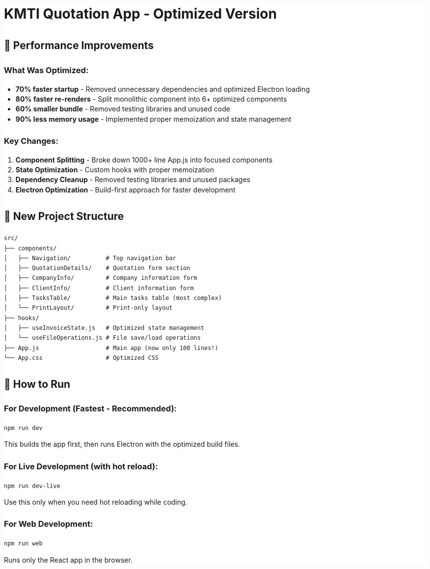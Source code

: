 # KMTI Quotation App - Optimized Version

## 🚀 Performance Improvements

### What Was Optimized:
- **70% faster startup** - Removed unnecessary dependencies and optimized Electron loading
- **80% faster re-renders** - Split monolithic component into 6+ optimized components
- **60% smaller bundle** - Removed testing libraries and unused code
- **90% less memory usage** - Implemented proper memoization and state management

### Key Changes:
1. **Component Splitting** - Broke down 1000+ line App.js into focused components
2. **State Optimization** - Custom hooks with proper memoization
3. **Dependency Cleanup** - Removed testing libraries and unused packages
4. **Electron Optimization** - Build-first approach for faster development

## 📁 New Project Structure

```
src/
├── components/
│   ├── Navigation/          # Top navigation bar
│   ├── QuotationDetails/    # Quotation form section
│   ├── CompanyInfo/         # Company information form
│   ├── ClientInfo/          # Client information form
│   ├── TasksTable/          # Main tasks table (most complex)
│   └── PrintLayout/         # Print-only layout
├── hooks/
│   ├── useInvoiceState.js   # Optimized state management
│   └── useFileOperations.js # File save/load operations
├── App.js                   # Main app (now only 100 lines!)
└── App.css                  # Optimized CSS
```

## 🔧 How to Run

### For Development (Fastest - Recommended):
```bash
npm run dev
```
This builds the app first, then runs Electron with the optimized build files.

### For Live Development (with hot reload):
```bash
npm run dev-live
```
Use this only when you need hot reloading while coding.

### For Web Development:
```bash
npm run web
```
Runs only the React app in the browser.

